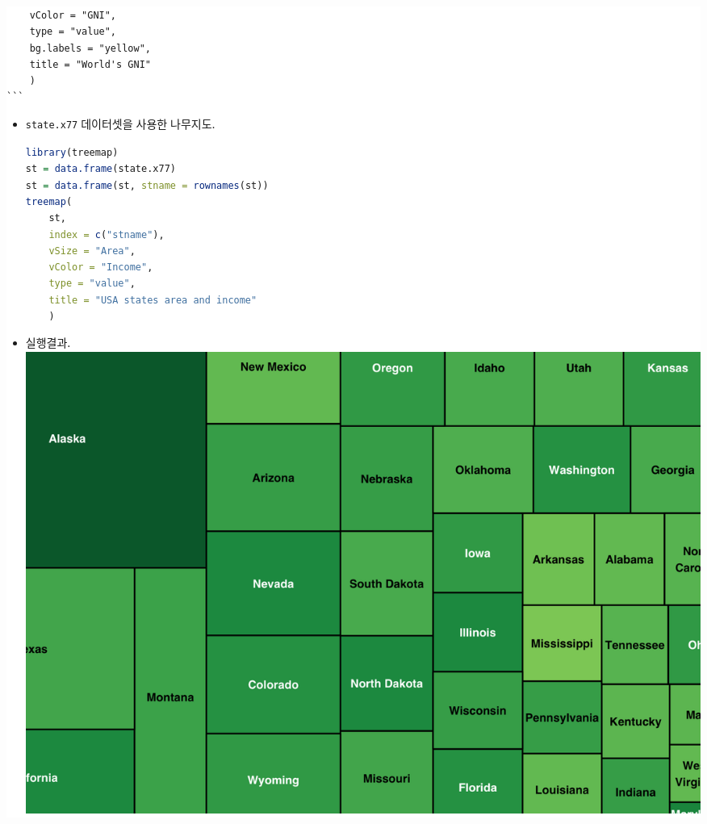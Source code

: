         vColor = "GNI",
        type = "value",
        bg.labels = "yellow",
        title = "World's GNI"
        )
    ```
-   `state.x77` 데이터셋을 사용한 나무지도.
    ```r
    library(treemap)
    st = data.frame(state.x77)
    st = data.frame(st, stname = rownames(st))
    treemap(
        st,
        index = c("stname"),
        vSize = "Area",
        vColor = "Income",
        type = "value",
        title = "USA states area and income"
        )
    ```
-   실행결과.
    ![0](img/15.png)
